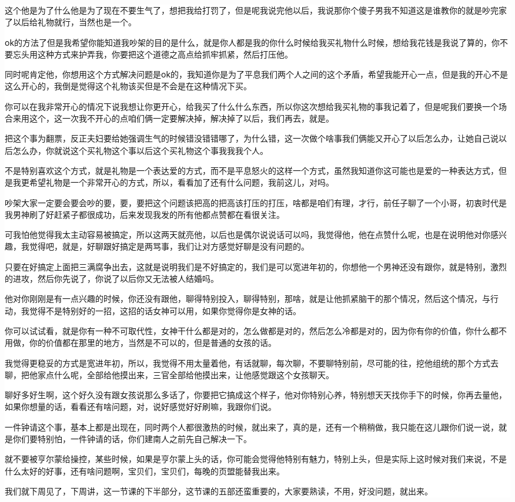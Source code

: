 这个他是为了什么他是为了现在不要生气了，想把我给打罚了，但是呢我说完他以后，我说那你个傻子男我不知道这是谁教你的就是吵完家了以后给礼物就行，当然也是一个。

ok的方法了但是我希望你能知道我吵架的目的是什么，就是你人都是我的你什么时候给我买礼物什么时候，想给我花钱是我说了算的，你不要忘头用这种方式来护弄我，你要把这个道德之高点给抓牢抓紧，然后打压他。

同时呢肯定他，你想用这个方式解决问题是ok的，我知道你是为了平息我们两个人之间的这个矛盾，希望我能开心一点，但是我的开心不是这么开心的，我倒是觉得这个礼物该买但是不会是在这种情况下买。

你可以在我非常开心的情况下说我想让你更开心，给我买了什么什么东西，所以你这次想给我买礼物的事我记着了，但是呢我们要换一个场合来用这个，这一次我不开心的点咱们俩一定要解决掉，解决掉了以后，我们再去，就是。

把这个事为翻票，反正夫妇要给她强调生气的时候错没错错哪了，为什么错，这一次做个啥事我们俩能又开心了以后怎么办，让她自己说以后怎么办，你就说这个买礼物这个事以后这个买礼物这个事我我我个人。

不是特别喜欢这个方式，就是礼物是一个表达爱的方式，而不是平息怒火的这样一个方式，虽然我知道你这可能也是爱的一种表达方式，但是我更希望礼物是一个非常开心的方式，所以，看看加了还有什么问题，我前这儿，对吗。

吵架大家一定要会要会吵的要，要，要把这个问题该把高的把高该打压的打压，啥都是咱们有理，才行，前任子聊了一个小哥，初衷时代是我男神刷了好赶紧子都很成功，后来发现我发的所有他都点赞都在看很关注。

可我怕他觉得我太主动容易被搞定，所以这两天就亮他，以后也是偶尔说说话可以吗，我觉得他，他在点赞什么呢，也是在说明他对你感兴趣，我觉得吧，就是，好聊跟好搞定是两骂事，我们让对方感觉好聊是没有问题的。

只要在好搞定上面把三满腐争出去，这就是说明我们是不好搞定的，我们是可以宽进年初的，你想他一个男神还没有跟你，就是特别，激烈的进攻，然后你先说了，你说了以后你又无法被人结婚吗。

他对你刚刚是有一点兴趣的时候，你还没有跟他，聊得特别投入，聊得特别，那啥，就是让他抓紧脑干的那个情况，然后这个情况，与行动，我觉得不是特别好的一招，这招的话女神可以用，如果你觉得你是女神的话。

你可以试试看，就是你有一种不可取代性，女神干什么都是对的，怎么做都是对的，然后怎么冷都是对的，因为你有你的价值，你什么都不用做，你的价值都在那里的地方，当然是不可以的，但是普通的女孩的话。

我觉得更稳妥的方式是宽进年初，所以，我觉得不用太量着他，有话就聊，每次聊，不要聊特别前，尽可能的往，挖他组统的那个方式去聊，把他家点什么呢，全部给他摸出来，三官全部给他摸出来，让他感觉跟这个女孩聊天。

聊好多好生啊，这个好久没有跟女孩说那么多话了，你要把它搞成这个样子，他对你特别心养，特别想天天找你手下的时候，你再去量他，如果你想量的话，看看还有啥问题，对，说好感觉好好刷嘛，我跟你们说。

一件钟请这个事，基本上都是出现在，同时两个人都很激热的时候，就出来了，真的是，还有一个稍稍做，我只能在这儿跟你们说一说，就是你们要特别怕，一件钟请的话，你们建南人之前先自己解决一下。

就不要被亨尔蒙给操控，某些时候，如果是亨尔蒙上头的话，你可能会觉得他特别有魅力，特别上头，但是实际上这时候对我们来说，不是什么太好的好事，还有啥问题啊，宝贝们，宝贝们，每晚的页盟能替我出来。

我们就下周见了，下周讲，这一节课的下半部分，这节课的五部还蛮重要的，大家要熟读，不用，好没问题，就出来。
